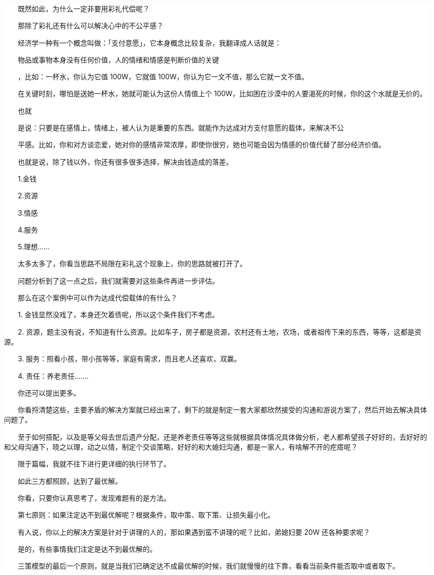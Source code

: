 &emsp;&emsp;既然如此，为什么一定非要用彩礼代偿呢？  
  
&emsp;&emsp;那除了彩礼还有什么可以解决心中的不公平感？  
  
&emsp;&emsp;经济学一种有一个概念叫做：「支付意愿」，它本身概念比较复杂，我翻译成人话就是：  
  
&emsp;&emsp;物品或事物本身没有任何价值，人的情绪和情感是判断价值的关键  
  
&emsp;&emsp;，比如：一杯水，你认为它值 100W，它就值 100W，你认为它一文不值，那么它就一文不值。  
  
&emsp;&emsp;在关键时刻，哪怕是送她一杯水，她就可能认为这份人情值上个 100W，比如困在沙漠中的人要渴死的时候，你的这个水就是无价的。  
  
&emsp;&emsp;也就  
  
&emsp;&emsp;是说：只要是在感情上，情绪上，被人认为是重要的东西。就能作为达成对方支付意愿的载体，来解决不公  
  
&emsp;&emsp;平感。比如，你和对方谈恋爱，她对你的感情非常浓厚，即使你很穷，她也可能会因为情感的价值代替了部分经济价值。  
  
&emsp;&emsp;也就是说，除了钱以外，你还有很多很多选择，解决由钱造成的落差。  
  
&emsp;&emsp;1.金钱  
  
&emsp;&emsp;2.资源  
  
&emsp;&emsp;3.情感  
  
&emsp;&emsp;4.服务  
  
&emsp;&emsp;5.理想......  
  
&emsp;&emsp;太多太多了，你看当思路不局限在彩礼这个现象上，你的思路就被打开了。  
  
&emsp;&emsp;问题分析到了这一点之后，我们就需要对这些条件再进一步评估。  
  
&emsp;&emsp;那么在这个案例中可以作为达成代偿载体的有什么？  
  
&emsp;&emsp;1. 金钱显然没戏了，本身还欠着债呢，所以这个条件我们不考虑。  
  
&emsp;&emsp;2. 资源，题主没有说，不知道有什么资源。比如车子，房子都是资源，农村还有土地，农场，或者祖传下来的东西，等等，这都是资源。  
  
&emsp;&emsp;3. 服务：照看小孩，带小孩等等，家庭有需求，而且老人还喜欢，双赢。  
  
&emsp;&emsp;4. 责任：养老责任.......  
  
&emsp;&emsp;你还可以提出更多。  
  
&emsp;&emsp;你看捋清楚这些，主要矛盾的解决方案就已经出来了，剩下的就是制定一套大家都欣然接受的沟通和游说方案了，然后开始去解决具体问题了。  
  
&emsp;&emsp;至于如何搭配，以及是等父母去世后遗产分配，还是养老责任等等这些就根据具体情况具体做分析，老人都希望孩子好好的，去好好的和父母沟通下，晓之以理，动之以情，制定个交谈策略，好好的和大媳妇沟通，都是一家人，有啥解不开的疙瘩呢？  
  
&emsp;&emsp;限于篇幅，我就不往下进行更详细的执行环节了。  
  
&emsp;&emsp;如此三方都照顾，达到了最优解。  
  
&emsp;&emsp;你看，只要你认真思考了，发现难题有的是方法。  
  
&emsp;&emsp;第七原则：如果注定达不到最优解呢？根据条件，取中策、取下策、让损失最小化。  
  
&emsp;&emsp;有人说，你以上的解决方案是针对于讲理的人的，那如果遇到蛮不讲理的呢？比如，弟媳妇要 20W 还各种要求呢？  
  
&emsp;&emsp;是的，有些事情我们注定是达不到最优解的。  
  
&emsp;&emsp;三策模型的最后一个原则，就是当我们已确定达不成最优解的时候，我们就慢慢的往下靠，看看当前条件能否取中或者取下。  
  